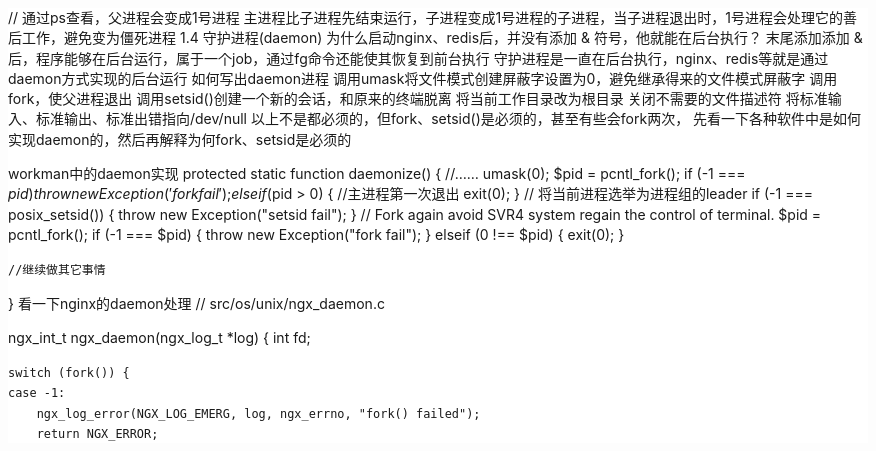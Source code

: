 // 通过ps查看，父进程会变成1号进程
主进程比子进程先结束运行，子进程变成1号进程的子进程，当子进程退出时，1号进程会处理它的善后工作，避免变为僵死进程
1.4 守护进程(daemon)
为什么启动nginx、redis后，并没有添加 & 符号，他就能在后台执行？
末尾添加添加 & 后，程序能够在后台运行，属于一个job，通过fg命令还能使其恢复到前台执行
守护进程是一直在后台执行，nginx、redis等就是通过daemon方式实现的后台运行
如何写出daemon进程
调用umask将文件模式创建屏蔽字设置为0，避免继承得来的文件模式屏蔽字
调用fork，使父进程退出
调用setsid()创建一个新的会话，和原来的终端脱离
将当前工作目录改为根目录
关闭不需要的文件描述符
将标准输入、标准输出、标准出错指向/dev/null
以上不是都必须的，但fork、setsid()是必须的，甚至有些会fork两次， 先看一下各种软件中是如何实现daemon的，然后再解释为何fork、setsid是必须的

workman中的daemon实现
protected static function daemonize()
{
    //……
    umask(0);
    $pid = pcntl_fork();
    if (-1 === $pid) {
        throw new Exception('fork fail');
    } elseif ($pid > 0) {
        //主进程第一次退出
        exit(0);
    }
    // 将当前进程选举为进程组的leader
    if (-1 === posix_setsid()) {
        throw new Exception("setsid fail");
    }
    // Fork again avoid SVR4 system regain the control of terminal.
    $pid = pcntl_fork();
    if (-1 === $pid) {
        throw new Exception("fork fail");
    } elseif (0 !== $pid) {
        exit(0);
    }
    
    //继续做其它事情
}
看一下nginx的daemon处理
// src/os/unix/ngx_daemon.c

ngx_int_t
ngx_daemon(ngx_log_t *log)
{
    int  fd;

    switch (fork()) {
    case -1:
        ngx_log_error(NGX_LOG_EMERG, log, ngx_errno, "fork() failed");
        return NGX_ERROR;
